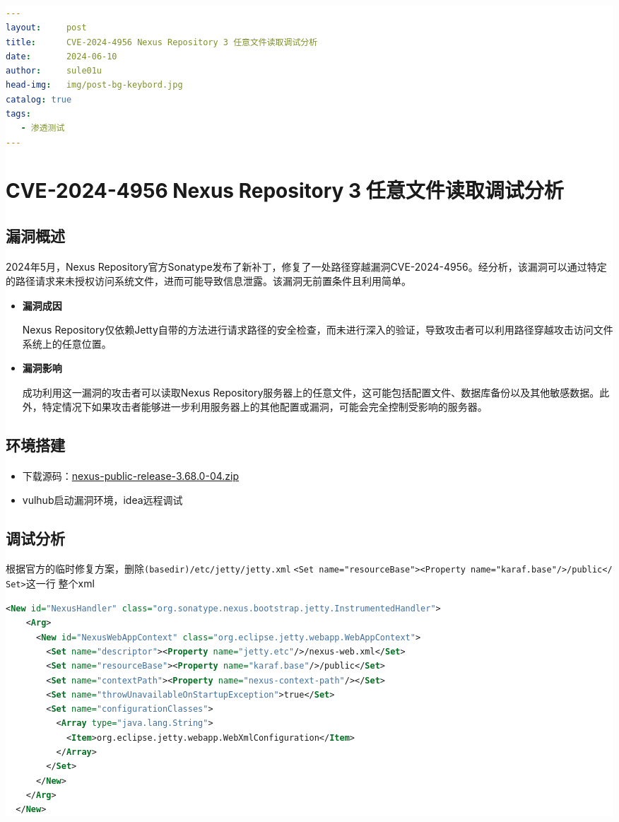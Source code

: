```yaml
---
layout:     post             
title:      CVE-2024-4956 Nexus Repository 3 任意文件读取调试分析
date:       2024-06-10            
author:     sule01u                  
head-img:   img/post-bg-keybord.jpg 
catalog: true                      
tags:      
   - 渗透测试
---
```


# CVE-2024-4956 Nexus Repository 3 任意文件读取调试分析

## 漏洞概述

2024年5月，Nexus Repository官方Sonatype发布了新补丁，修复了一处路径穿越漏洞CVE-2024-4956。经分析，该漏洞可以通过特定的路径请求来未授权访问系统文件，进而可能导致信息泄露。该漏洞无前置条件且利用简单。

- **漏洞成因**

  Nexus Repository仅依赖Jetty自带的方法进行请求路径的安全检查，而未进行深入的验证，导致攻击者可以利用路径穿越攻击访问文件系统上的任意位置。

- **漏洞影响**

  成功利用这一漏洞的攻击者可以读取Nexus Repository服务器上的任意文件，这可能包括配置文件、数据库备份以及其他敏感数据。此外，特定情况下如果攻击者能够进一步利用服务器上的其他配置或漏洞，可能会完全控制受影响的服务器。

## 环境搭建

- 下载源码：[nexus-public-release-3.68.0-04.zip](https://github.com/sonatype/nexus-public/archive/refs/tags/release-3.68.0-04.zip)

- vulhub启动漏洞环境，idea远程调试

## 调试分析

根据官方的临时修复方案，删除`(basedir)/etc/jetty/jetty.xml`
`<Set name="resourceBase"><Property name="karaf.base"/>/public</Set>`这一行
整个xml

```xml
<New id="NexusHandler" class="org.sonatype.nexus.bootstrap.jetty.InstrumentedHandler">
    <Arg>
      <New id="NexusWebAppContext" class="org.eclipse.jetty.webapp.WebAppContext">
        <Set name="descriptor"><Property name="jetty.etc"/>/nexus-web.xml</Set>
        <Set name="resourceBase"><Property name="karaf.base"/>/public</Set>
        <Set name="contextPath"><Property name="nexus-context-path"/></Set>
        <Set name="throwUnavailableOnStartupException">true</Set>
        <Set name="configurationClasses">
          <Array type="java.lang.String">
            <Item>org.eclipse.jetty.webapp.WebXmlConfiguration</Item>
          </Array>
        </Set>
      </New>
    </Arg>
  </New>
```
